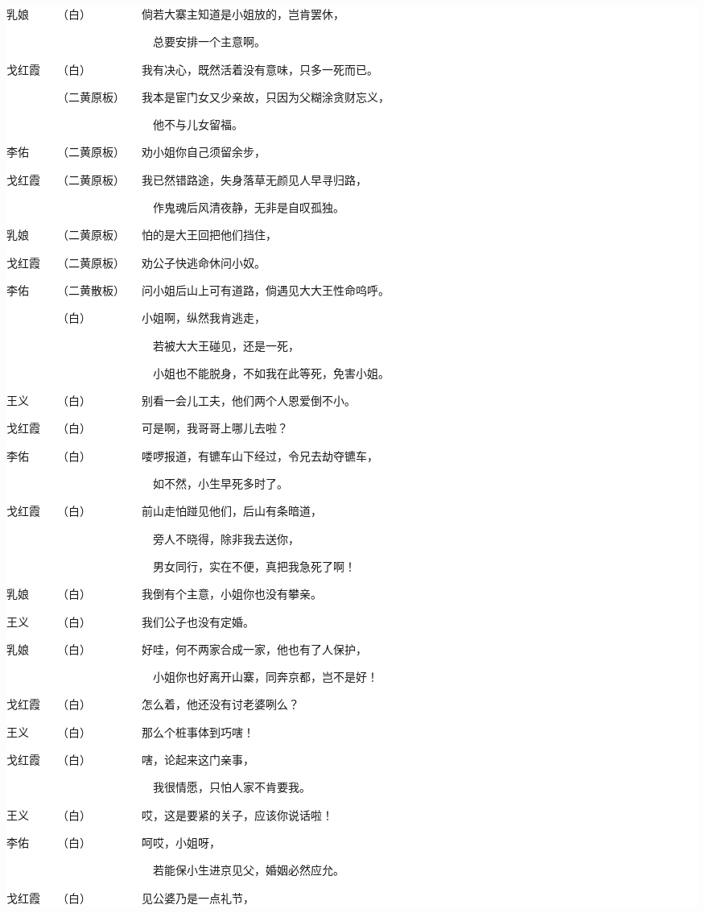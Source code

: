 乳娘　　　（白）　　　　　倘若大寨主知道是小姐放的，岂肯罢休，

　　　　　　　　　　　　　总要安排一个主意啊。

戈红霞　　（白）　　　　　我有决心，既然活着没有意味，只多一死而已。

　　　　　（二黄原板）　　我本是宦门女又少亲故，只因为父糊涂贪财忘义，

　　　　　　　　　　　　　他不与儿女留福。

李佑　　　（二黄原板）　　劝小姐你自己须留余步，

戈红霞　　（二黄原板）　　我已然错路途，失身落草无颜见人早寻归路，

　　　　　　　　　　　　　作鬼魂后风清夜静，无非是自叹孤独。

乳娘　　　（二黄原板）　　怕的是大王回把他们挡住，

戈红霞　　（二黄原板）　　劝公子快逃命休问小奴。

李佑　　　（二黄散板）　　问小姐后山上可有道路，倘遇见大大王性命呜呼。

　　　　　（白）　　　　　小姐啊，纵然我肯逃走，

　　　　　　　　　　　　　若被大大王碰见，还是一死，

　　　　　　　　　　　　　小姐也不能脱身，不如我在此等死，免害小姐。

王义　　　（白）　　　　　别看一会儿工夫，他们两个人恩爱倒不小。

戈红霞　　（白）　　　　　可是啊，我哥哥上哪儿去啦？

李佑　　　（白）　　　　　喽啰报道，有镳车山下经过，令兄去劫夺镳车，

　　　　　　　　　　　　　如不然，小生早死多时了。

戈红霞　　（白）　　　　　前山走怕踫见他们，后山有条暗道，

　　　　　　　　　　　　　旁人不晓得，除非我去送你，

　　　　　　　　　　　　　男女同行，实在不便，真把我急死了啊！

乳娘　　　（白）　　　　　我倒有个主意，小姐你也没有攀亲。

王义　　　（白）　　　　　我们公子也没有定婚。

乳娘　　　（白）　　　　　好哇，何不两家合成一家，他也有了人保护，

　　　　　　　　　　　　　小姐你也好离开山寨，同奔京都，岂不是好！

戈红霞　　（白）　　　　　怎么着，他还没有讨老婆咧么？

王义　　　（白）　　　　　那么个桩事体到巧嗐！

戈红霞　　（白）　　　　　嗐，论起来这门亲事，

　　　　　　　　　　　　　我很情愿，只怕人家不肯要我。

王义　　　（白）　　　　　哎，这是要紧的关子，应该你说话啦！

李佑　　　（白）　　　　　呵哎，小姐呀，

　　　　　　　　　　　　　若能保小生进京见父，婚姻必然应允。

戈红霞　　（白）　　　　　见公婆乃是一点礼节，
